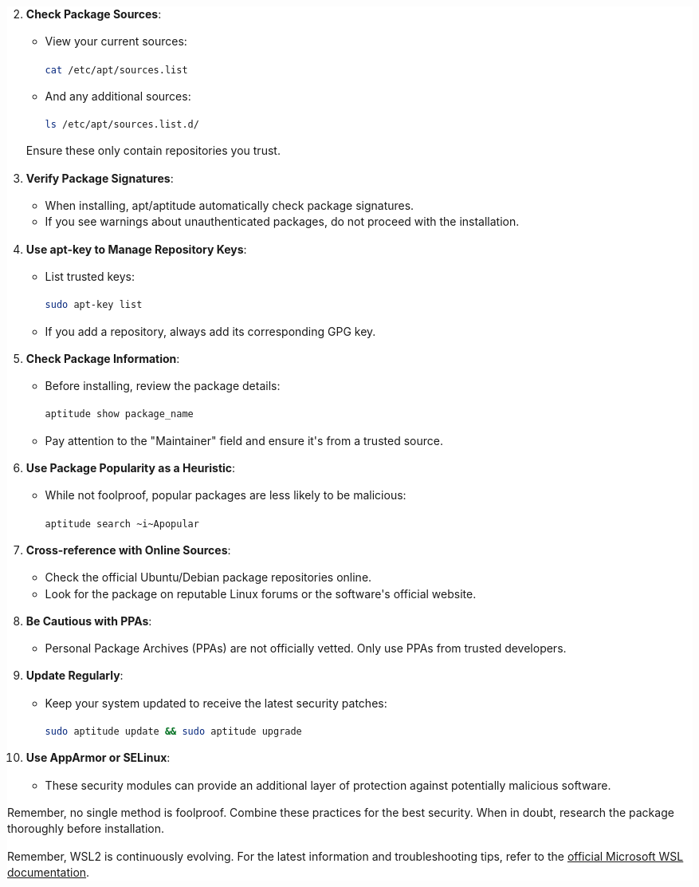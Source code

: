 2. **Check Package Sources**: 
   - View your current sources:
     ```bash
     cat /etc/apt/sources.list
     ```
   - And any additional sources:
     ```bash
     ls /etc/apt/sources.list.d/
     ```
   Ensure these only contain repositories you trust.

3. **Verify Package Signatures**: 
   - When installing, apt/aptitude automatically check package signatures.
   - If you see warnings about unauthenticated packages, do not proceed with the installation.

4. **Use apt-key to Manage Repository Keys**:
   - List trusted keys:
     ```bash
     sudo apt-key list
     ```
   - If you add a repository, always add its corresponding GPG key.

5. **Check Package Information**:
   - Before installing, review the package details:
     ```bash
     aptitude show package_name
     ```
   - Pay attention to the "Maintainer" field and ensure it's from a trusted source.

6. **Use Package Popularity as a Heuristic**:
   - While not foolproof, popular packages are less likely to be malicious:
     ```bash
     aptitude search ~i~Apopular
     ```

7. **Cross-reference with Online Sources**: 
   - Check the official Ubuntu/Debian package repositories online.
   - Look for the package on reputable Linux forums or the software's official website.

8. **Be Cautious with PPAs**: 
   - Personal Package Archives (PPAs) are not officially vetted. Only use PPAs from trusted developers.

9. **Update Regularly**: 
   - Keep your system updated to receive the latest security patches:
     ```bash
     sudo aptitude update && sudo aptitude upgrade
     ```

10. **Use AppArmor or SELinux**: 
    - These security modules can provide an additional layer of protection against potentially malicious software.

Remember, no single method is foolproof. Combine these practices for the best security. When in doubt, research the package thoroughly before installation.

Remember, WSL2 is continuously evolving. For the latest information and troubleshooting tips, refer to the [official Microsoft WSL documentation](https://docs.microsoft.com/en-us/windows/wsl/).
